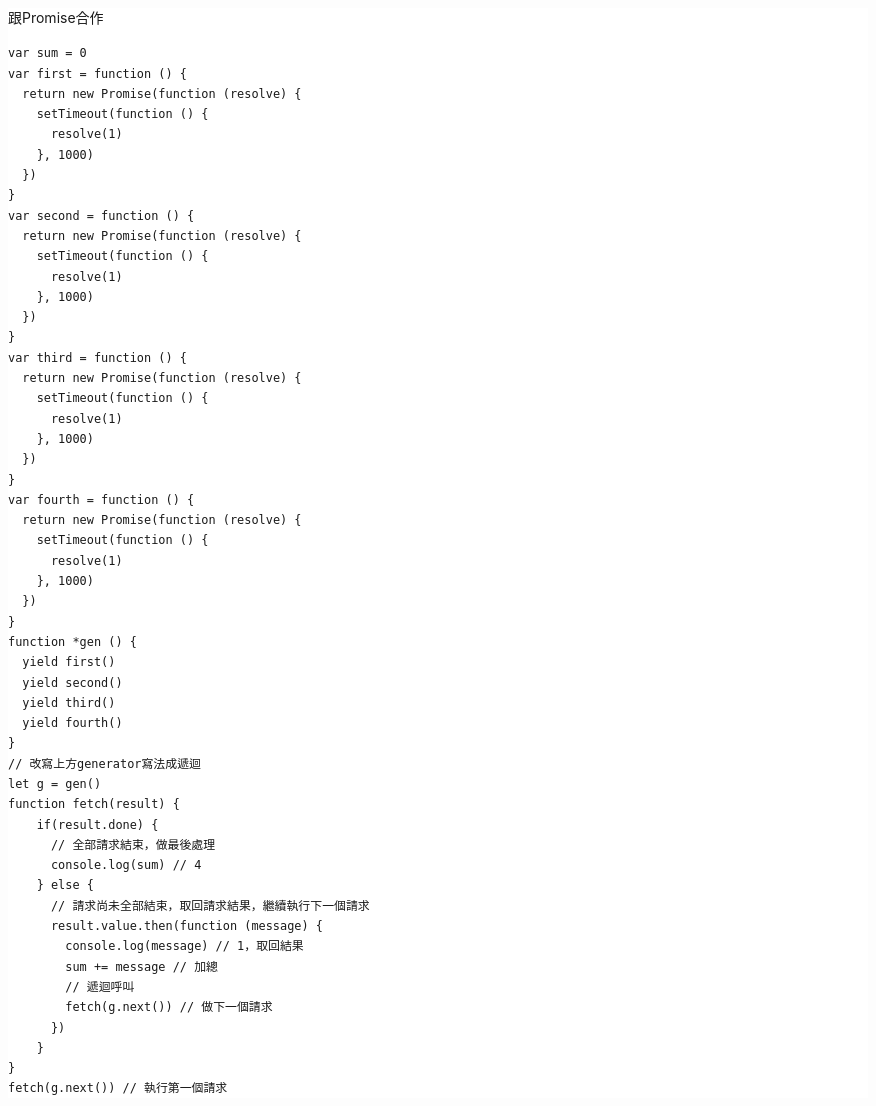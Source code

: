跟Promise合作

	var sum = 0
	var first = function () {
	  return new Promise(function (resolve) {
	    setTimeout(function () {
	      resolve(1)
	    }, 1000)
	  })
	}
	var second = function () {
	  return new Promise(function (resolve) {
	    setTimeout(function () {
	      resolve(1)
	    }, 1000)
	  })
	}
	var third = function () {
	  return new Promise(function (resolve) {
	    setTimeout(function () {
	      resolve(1)
	    }, 1000)
	  })
	}
	var fourth = function () {
	  return new Promise(function (resolve) {
	    setTimeout(function () {
	      resolve(1)
	    }, 1000)
	  })
	}
	function *gen () {
	  yield first()
	  yield second()
	  yield third()
	  yield fourth()
	}
	// 改寫上方generator寫法成遞迴
	let g = gen()
	function fetch(result) {
	    if(result.done) {
	      // 全部請求結束，做最後處理
	      console.log(sum) // 4
	    } else {
	      // 請求尚未全部結束，取回請求結果，繼續執行下一個請求
	      result.value.then(function (message) {
	        console.log(message) // 1，取回結果
	        sum += message // 加總
	        // 遞迴呼叫
	        fetch(g.next()) // 做下一個請求
	      }) 
	    }
	}
	fetch(g.next()) // 執行第一個請求
